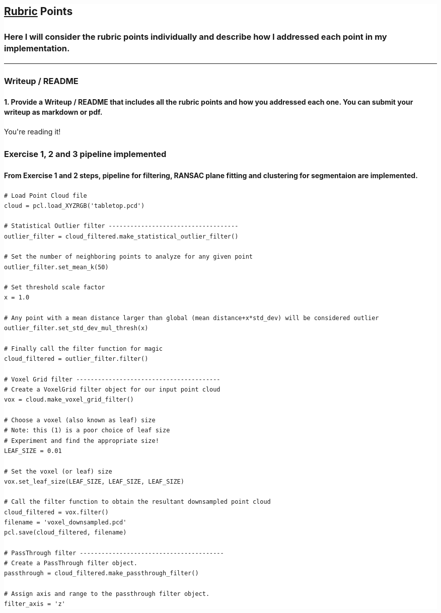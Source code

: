 ## [Rubric](https://review.udacity.com/#!/rubrics/1067/view) Points
### Here I will consider the rubric points individually and describe how I addressed each point in my implementation.  

---
### Writeup / README

#### 1. Provide a Writeup / README that includes all the rubric points and how you addressed each one.  You can submit your writeup as markdown or pdf.  

You're reading it!

### Exercise 1, 2 and 3 pipeline implemented
#### From Exercise 1 and 2 steps, pipeline for filtering, RANSAC plane fitting and clustering for segmentaion are implemented.
```
# Load Point Cloud file
cloud = pcl.load_XYZRGB('tabletop.pcd')

# Statistical Outlier filter ------------------------------------
outlier_filter = cloud_filtered.make_statistical_outlier_filter()

# Set the number of neighboring points to analyze for any given point
outlier_filter.set_mean_k(50)

# Set threshold scale factor
x = 1.0

# Any point with a mean distance larger than global (mean distance+x*std_dev) will be considered outlier
outlier_filter.set_std_dev_mul_thresh(x)

# Finally call the filter function for magic
cloud_filtered = outlier_filter.filter()

# Voxel Grid filter ----------------------------------------
# Create a VoxelGrid filter object for our input point cloud
vox = cloud.make_voxel_grid_filter()

# Choose a voxel (also known as leaf) size
# Note: this (1) is a poor choice of leaf size   
# Experiment and find the appropriate size!
LEAF_SIZE = 0.01   

# Set the voxel (or leaf) size  
vox.set_leaf_size(LEAF_SIZE, LEAF_SIZE, LEAF_SIZE)

# Call the filter function to obtain the resultant downsampled point cloud
cloud_filtered = vox.filter()
filename = 'voxel_downsampled.pcd'
pcl.save(cloud_filtered, filename)

# PassThrough filter ----------------------------------------
# Create a PassThrough filter object.
passthrough = cloud_filtered.make_passthrough_filter()

# Assign axis and range to the passthrough filter object.
filter_axis = 'z'
```